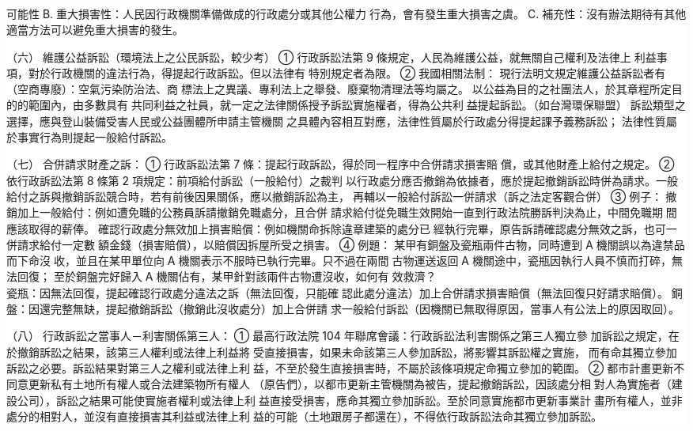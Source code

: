 可能性
B. 重大損害性：人民因行政機關準備做成的行政處分或其他公權力
行為，會有發生重大損害之虞。
C. 補充性：沒有辦法期待有其他適當方法可以避免重大損害的發生。

（六） 維護公益訴訟（環境法上之公民訴訟，較少考）
① 行政訴訟法第 9 條規定，人民為維護公益，就無關自己權利及法律上
利益事項，對於行政機關的違法行為，得提起行政訴訟。但以法律有
特別規定者為限。
② 我國相關法制：
現行法明文規定維護公益訴訟者有（空商專廢）：空氣污染防治法、商
標法上之異議、專利法上之舉發、廢棄物清理法等均屬之。
以公益為目的之社團法人，於其章程所定目的的範圍內，由多數具有
共同利益之社員，就一定之法律關係授予訴訟實施權者，得為公共利
益提起訴訟。（如台灣環保聯盟）
訴訟類型之選擇，應與登山裝備受害人民或公益團體所申請主管機關
之具體內容相互對應，法律性質屬於行政處分得提起課予義務訴訟；
法律性質屬於事實行為則提起一般給付訴訟。

（七） 合併請求財產之訴：
① 行政訴訟法第 7 條：提起行政訴訟，得於同一程序中合併請求損害賠
償，或其他財產上給付之規定。
② 依行政訴訟法第 8 條第 2 項規定：前項給付訴訟（一般給付）之裁判
以行政處分應否撤銷為依據者，應於提起撤銷訴訟時併為請求。一般
給付之訴與撤銷訴訟競合時，若有前後因果關係，應以撤銷訴訟為主，
再輔以一般給付訴訟一併請求（訴之法定客觀合併）
③ 例子：
撤銷加上一般給付：例如遭免職的公務員訴請撤銷免職處分，且合併
請求給付從免職生效開始一直到行政法院勝訴判決為止，中間免職期
間應該取得的薪俸。
確認行政處分無效加上損害賠償：例如機關命拆除違章建築的處分已
經執行完畢，原告訴請確認處分無效之訴，也可一併請求給付一定數
額金錢（損害賠償），以賠償因拆屋所受之損害。
④ 例題：
某甲有銅盤及瓷瓶兩件古物，同時遭到 A 機關誤以為違禁品而下命沒
收，並且在某甲單位向 A 機關表示不服時已執行完畢。只不過在兩間
古物運送返回 A 機關途中，瓷瓶因執行人員不慎而打碎，無法回復；
至於銅盤完好歸入 A 機關佔有，某甲針對該兩件古物遭沒收，如何有
效救濟？  
瓷瓶：因無法回復，提起確認行政處分違法之訴（無法回復，只能確
認此處分違法）加上合併請求損害賠償（無法回復只好請求賠償）。
銅盤：因還完整無缺，提起撤銷訴訟（撤銷此沒收處分）加上合併請
求一般給付訴訟（因機關已無取得原因，當事人有公法上的原因取回）。

（八） 行政訴訟之當事人－利害關係第三人：
① 最高行政法院 104 年聯席會議：行政訴訟法利害關係之第三人獨立參
加訴訟之規定，在於撤銷訴訟之結果，該第三人權利或法律上利益將
受直接損害，如果未命該第三人參加訴訟，將影響其訴訟權之實施，
而有命其獨立參加訴訟之必要。訴訟結果對第三人之權利或法律上利
益，不至於發生直接損害時，不屬於該條項規定命獨立參加的範圍。
② 都市計畫更新不同意更新私有土地所有權人或合法建築物所有權人
（原告們），以都市更新主管機關為被告，提起撤銷訴訟，因該處分相
對人為實施者（建設公司），訴訟之結果可能使實施者權利或法律上利
益直接受損害，應命其獨立參加訴訟。至於同意實施都市更新事業計
畫所有權人，並非處分的相對人，並沒有直接損害其利益或法律上利
益的可能（土地跟房子都還在），不得依行政訴訟法命其獨立參加訴訟。
